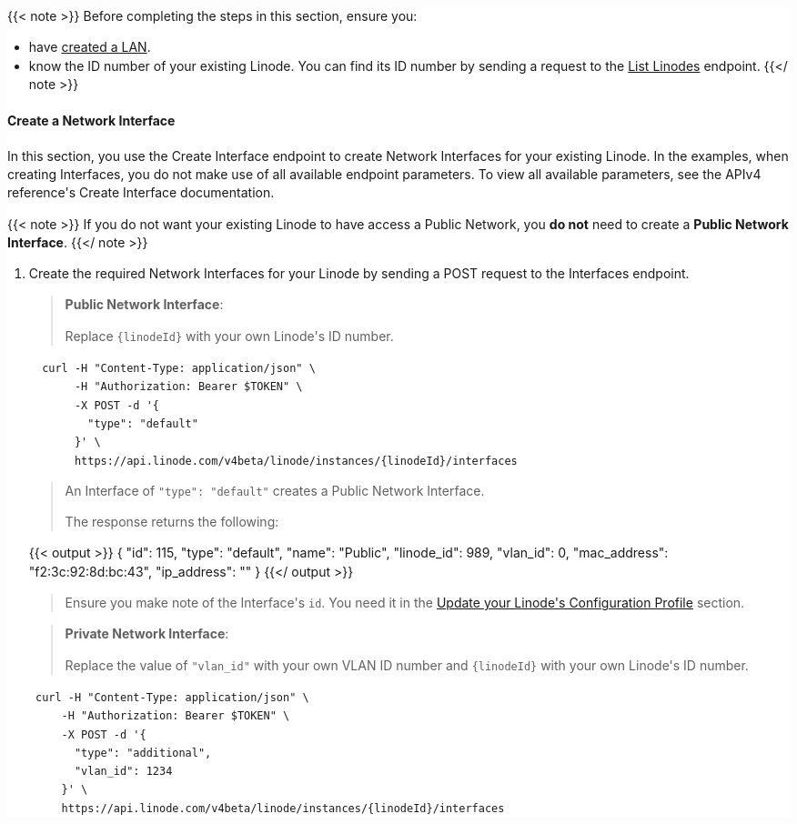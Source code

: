 {{< note >}}
Before completing the steps in this section, ensure you:

- have [created a LAN](0#create-a-vlan).
- know the ID number of your existing Linode. You can find its ID number by sending a request to the [List Linodes](https://developers.linode.com/api/v4/linode-instances) endpoint.
{{</ note >}}

#### Create a Network Interface

In this section, you use the Create Interface endpoint to create Network Interfaces for your existing Linode. In the examples, when creating Interfaces, you do not make use of all available endpoint parameters. To view all available parameters, see the APIv4 reference's Create Interface documentation.

{{< note >}}
If you do not want your existing Linode to have access a Public Network, you **do not** need to create a **Public Network Interface**.
{{</ note >}}

1. Create the required Network Interfaces for your Linode by sending a POST request to the Interfaces endpoint.

    > **Public Network Interface**:
    >
    > Replace `{linodeId}` with your own Linode's ID number.
    >
         curl -H "Content-Type: application/json" \
              -H "Authorization: Bearer $TOKEN" \
              -X POST -d '{
                "type": "default"
              }' \
              https://api.linode.com/v4beta/linode/instances/{linodeId}/interfaces

    > An Interface of `"type": "default"` creates a Public Network Interface.
    >
    > The response returns the following:
    >
    {{< output >}}
{
    "id": 115,
    "type": "default",
    "name": "Public",
    "linode_id": 989,
    "vlan_id": 0,
    "mac_address": "f2:3c:92:8d:bc:43",
    "ip_address": ""
}
    {{</ output >}}

    > Ensure you make note of the Interface's `id`. You need it in the [Update your Linode's Configuration Profile](#update-your-linode-s-configuration-profile) section.

    > **Private Network Interface**:
    >
    > Replace the value of `"vlan_id"` with your own VLAN ID number and `{linodeId}` with your own Linode's ID number.
    >
        curl -H "Content-Type: application/json" \
            -H "Authorization: Bearer $TOKEN" \
            -X POST -d '{
              "type": "additional",
              "vlan_id": 1234
            }' \
            https://api.linode.com/v4beta/linode/instances/{linodeId}/interfaces
